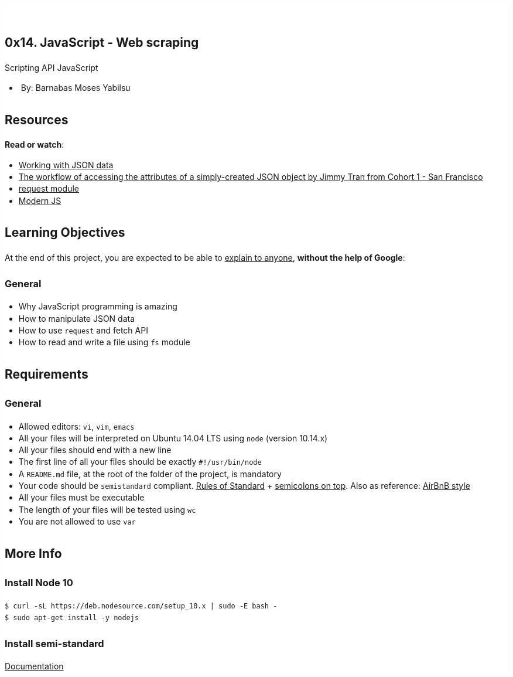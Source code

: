 <nav><br></nav>
<main>
    <article>
        <h1>0x14. JavaScript - Web scraping</h1>
        <div>
            <div>Scripting API JavaScript</div>
        </div>
        <div>
            <ul>
                <li>&nbsp;By: Barnabas Moses Yabilsu</li>
            </ul>
        </div>
        <div>
            <h2>Resources</h2>
            <p><strong>Read or watch</strong>:</p>
            <ul>
                <li><a href="https://intranet.alxswe.com/rltoken/ONv-sSv-FA87Mc5rMZmO6A" title="Working with JSON data" target="_blank">Working with JSON data</a></li>
                <li><a href="https://intranet.alxswe.com/rltoken/zm0h7FqpQCZZpPZqxxwLxA" title="The workflow of accessing the attributes of a simply-created JSON object by Jimmy Tran from Cohort 1 - San Francisco" target="_blank">The workflow of accessing the attributes of a simply-created JSON object by Jimmy Tran from Cohort 1 - San Francisco</a></li>
                <li><a href="https://intranet.alxswe.com/rltoken/goymbxGy-cTc5ZdKBTUcTQ" title="request module" target="_blank">request module</a></li>
                <li><a href="https://intranet.alxswe.com/rltoken/j2PStAUtVPdXKwrrFxpt0g" title="Modern JS" target="_blank">Modern JS</a></li>
            </ul>
            <h2>Learning Objectives</h2>
            <p>At the end of this project, you are expected to be able to&nbsp;<a href="https://intranet.alxswe.com/rltoken/yZIL5HK-2hHAP-RJF6yInQ" title="explain to anyone" target="_blank">explain to anyone</a>,&nbsp;<strong>without the help of Google</strong>:</p>
            <h3>General</h3>
            <ul>
                <li>Why JavaScript programming is amazing</li>
                <li>How to manipulate JSON data</li>
                <li>How to use&nbsp;<code>request</code> and fetch API</li>
                <li>How to read and write a file using&nbsp;<code>fs</code> module</li>
            </ul>
            <h2>Requirements</h2>
            <h3>General</h3>
            <ul>
                <li>Allowed editors:&nbsp;<code>vi</code>,&nbsp;<code>vim</code>,&nbsp;<code>emacs</code></li>
                <li>All your files will be interpreted on Ubuntu 14.04 LTS using&nbsp;<code>node</code> (version 10.14.x)</li>
                <li>All your files should end with a new line</li>
                <li>The first line of all your files should be exactly&nbsp;<code>#!/usr/bin/node</code></li>
                <li>A&nbsp;<code>README.md</code> file, at the root of the folder of the project, is mandatory</li>
                <li>Your code should be&nbsp;<code>semistandard</code> compliant.&nbsp;<a href="https://intranet.alxswe.com/rltoken/W9rASrTqkF-xXjcwomrMLw" title="Rules of Standard" target="_blank">Rules of Standard</a> +&nbsp;<a href="https://intranet.alxswe.com/rltoken/GXh9DyGGivUB7pdq9Oqmzg" title="semicolons on top" target="_blank">semicolons on top</a>. Also as reference:&nbsp;<a href="https://intranet.alxswe.com/rltoken/NZR55f9vk1dZXj5q7UI5mQ" title="AirBnB style" target="_blank">AirBnB style</a></li>
                <li>All your files must be executable</li>
                <li>The length of your files will be tested using&nbsp;<code>wc</code></li>
                <li>You are not allowed to use&nbsp;<code>var</code></li>
            </ul>
            <h2>More Info</h2>
            <h3>Install Node 10</h3>
            <pre><code>$ curl -sL https://deb.nodesource.com/setup_10.x | sudo -E bash -
$ sudo apt-get install -y nodejs
</code></pre>
            <h3>Install semi-standard</h3>
            <p><a href="https://intranet.alxswe.com/rltoken/GXh9DyGGivUB7pdq9Oqmzg" title="Documentation" target="_blank">Documentation</a></p>